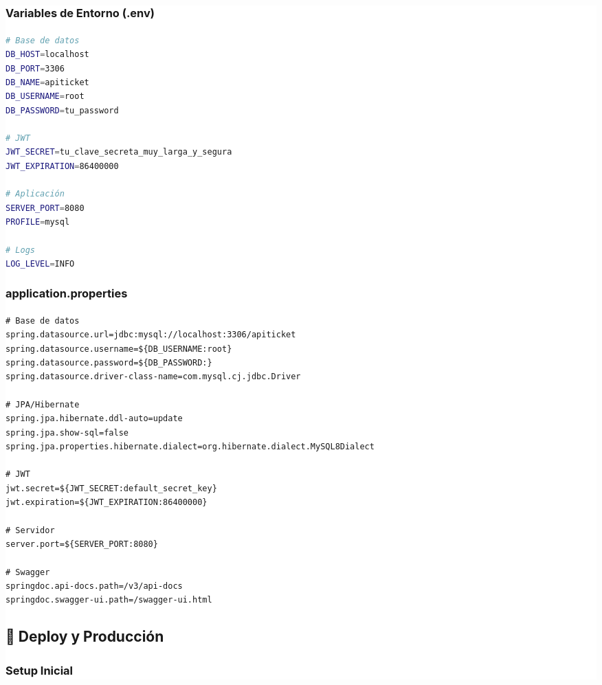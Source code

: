 ### **Variables de Entorno (.env)**

```bash
# Base de datos
DB_HOST=localhost
DB_PORT=3306
DB_NAME=apiticket
DB_USERNAME=root
DB_PASSWORD=tu_password

# JWT
JWT_SECRET=tu_clave_secreta_muy_larga_y_segura
JWT_EXPIRATION=86400000

# Aplicación
SERVER_PORT=8080
PROFILE=mysql

# Logs
LOG_LEVEL=INFO
```

### **application.properties**

```properties
# Base de datos
spring.datasource.url=jdbc:mysql://localhost:3306/apiticket
spring.datasource.username=${DB_USERNAME:root}
spring.datasource.password=${DB_PASSWORD:}
spring.datasource.driver-class-name=com.mysql.cj.jdbc.Driver

# JPA/Hibernate
spring.jpa.hibernate.ddl-auto=update
spring.jpa.show-sql=false
spring.jpa.properties.hibernate.dialect=org.hibernate.dialect.MySQL8Dialect

# JWT
jwt.secret=${JWT_SECRET:default_secret_key}
jwt.expiration=${JWT_EXPIRATION:86400000}

# Servidor
server.port=${SERVER_PORT:8080}

# Swagger
springdoc.api-docs.path=/v3/api-docs
springdoc.swagger-ui.path=/swagger-ui.html
```

## 🚀 **Deploy y Producción**

### **Setup Inicial**
